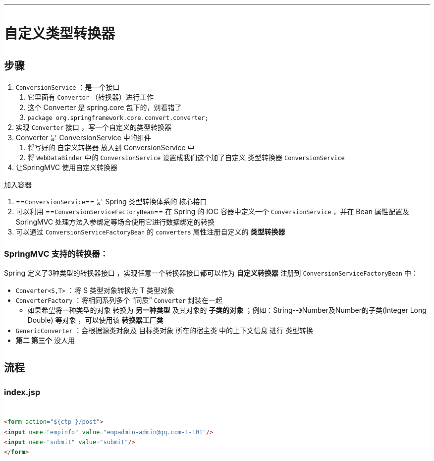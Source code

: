 

---



# 自定义类型转换器

## 步骤

1. `ConversionService` ：是一个接口
   1. 它里面有 `Convertor` （转换器）进行工作
   2. 这个 Converter 是 spring.core 包下的，别看错了
   3. `package org.springframework.core.convert.converter;`
2. 实现 `Converter` 接口 ，写一个自定义的类型转换器
3. Converter 是 ConversionService 中的组件
   1. 将写好的 自定义转换器 放入到 ConversionService 中
   2. 将 `WebDataBinder` 中的 `ConversionService` 设置成我们这个加了自定义 类型转换器 `ConversionService` 
4. 让SpringMVC 使用自定义转换器



加入容器

1. ==`ConversionService`== 是 Spring 类型转换体系的 核心接口
2. 可以利用 ==`ConversionServiceFactoryBean`== 在 Spring 的 IOC 容器中定义一个 `ConversionService` ，并在 Bean 属性配置及 SpringMVC 处理方法入参绑定等场合使用它进行数据绑定的转换
3. 可以通过 `ConversionServiceFactoryBean` 的 `converters` 属性注册自定义的 **类型转换器** 



### SpringMVC 支持的转换器：

Spring 定义了3种类型的转换器接口 ，实现任意一个转换器接口都可以作为 **自定义转换器** 注册到 `ConversionServiceFactoryBean` 中：

* `Converter<S,T>` ：将 S 类型对象转换为 T 类型对象
* `ConverterFactory` ：将相同系列多个 “同质” `Converter` 封装在一起
  * 如果希望将一种类型的对象 转换为 **另一种类型** 及其对象的 **子类的对象** ；例如：String--》Number及Number的子类(Integer Long Double) 等对象 ，可以使用该 **转换器工厂类**
* `GenericConverter` ：会根据源类对象及 目标类对象 所在的宿主类  中的上下文信息 进行 类型转换
* **第二 第三个** 没人用







## 流程

### index.jsp

```html

<form action="${ctp }/post">
<input name="empinfo" value="empadmin-admin@qq.com-1-101"/>
<input name="submit" value="submit"/>
</form>
```
